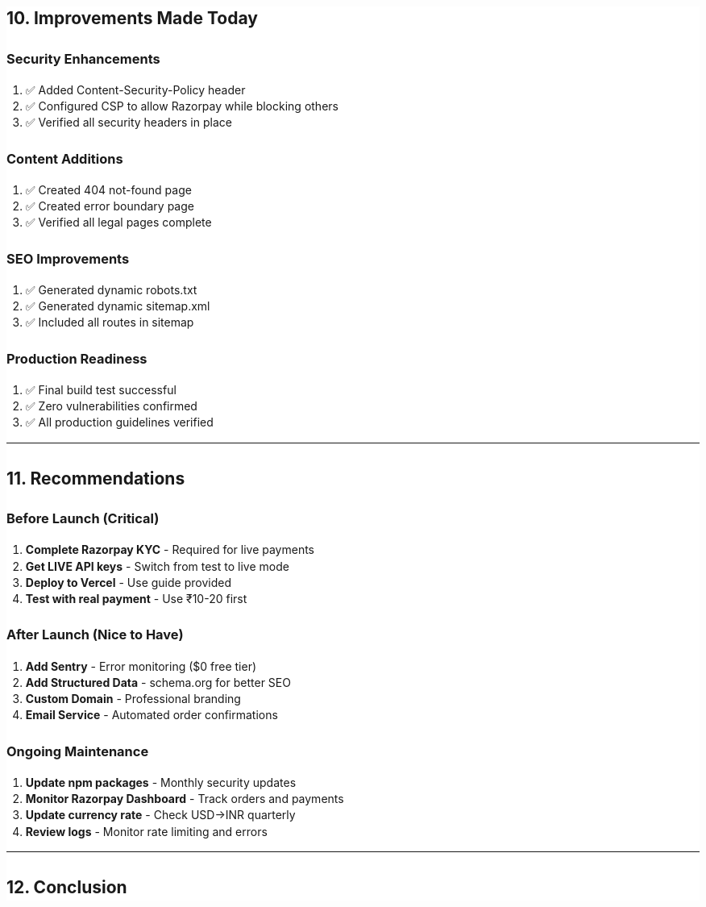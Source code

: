 
## 10. Improvements Made Today

### Security Enhancements
1. ✅ Added Content-Security-Policy header
2. ✅ Configured CSP to allow Razorpay while blocking others
3. ✅ Verified all security headers in place

### Content Additions
1. ✅ Created 404 not-found page
2. ✅ Created error boundary page
3. ✅ Verified all legal pages complete

### SEO Improvements
1. ✅ Generated dynamic robots.txt
2. ✅ Generated dynamic sitemap.xml
3. ✅ Included all routes in sitemap

### Production Readiness
1. ✅ Final build test successful
2. ✅ Zero vulnerabilities confirmed
3. ✅ All production guidelines verified

---

## 11. Recommendations

### Before Launch (Critical)
1. **Complete Razorpay KYC** - Required for live payments
2. **Get LIVE API keys** - Switch from test to live mode
3. **Deploy to Vercel** - Use guide provided
4. **Test with real payment** - Use ₹10-20 first

### After Launch (Nice to Have)
1. **Add Sentry** - Error monitoring ($0 free tier)
2. **Add Structured Data** - schema.org for better SEO
3. **Custom Domain** - Professional branding
4. **Email Service** - Automated order confirmations

### Ongoing Maintenance
1. **Update npm packages** - Monthly security updates
2. **Monitor Razorpay Dashboard** - Track orders and payments
3. **Update currency rate** - Check USD→INR quarterly
4. **Review logs** - Monitor rate limiting and errors

---

## 12. Conclusion
